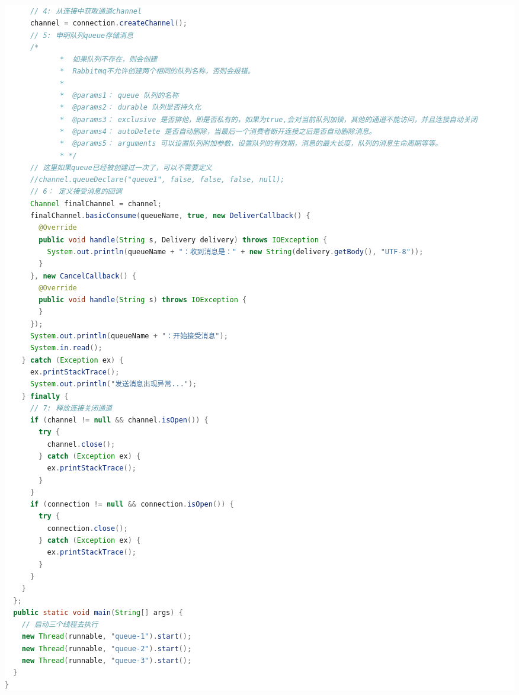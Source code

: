 ```java
      // 4: 从连接中获取通道channel
      channel = connection.createChannel();
      // 5: 申明队列queue存储消息
      /*
             *  如果队列不存在，则会创建
             *  Rabbitmq不允许创建两个相同的队列名称，否则会报错。
             *
             *  @params1： queue 队列的名称
             *  @params2： durable 队列是否持久化
             *  @params3： exclusive 是否排他，即是否私有的，如果为true,会对当前队列加锁，其他的通道不能访问，并且连接自动关闭
             *  @params4： autoDelete 是否自动删除，当最后一个消费者断开连接之后是否自动删除消息。
             *  @params5： arguments 可以设置队列附加参数，设置队列的有效期，消息的最大长度，队列的消息生命周期等等。
             * */
      // 这里如果queue已经被创建过一次了，可以不需要定义
      //channel.queueDeclare("queue1", false, false, false, null);
      // 6： 定义接受消息的回调
      Channel finalChannel = channel;
      finalChannel.basicConsume(queueName, true, new DeliverCallback() {
        @Override
        public void handle(String s, Delivery delivery) throws IOException {
          System.out.println(queueName + "：收到消息是：" + new String(delivery.getBody(), "UTF-8"));
        }
      }, new CancelCallback() {
        @Override
        public void handle(String s) throws IOException {
        }
      });
      System.out.println(queueName + "：开始接受消息");
      System.in.read();
    } catch (Exception ex) {
      ex.printStackTrace();
      System.out.println("发送消息出现异常...");
    } finally {
      // 7: 释放连接关闭通道
      if (channel != null && channel.isOpen()) {
        try {
          channel.close();
        } catch (Exception ex) {
          ex.printStackTrace();
        }
      }
      if (connection != null && connection.isOpen()) {
        try {
          connection.close();
        } catch (Exception ex) {
          ex.printStackTrace();
        }
      }
    }
  };
  public static void main(String[] args) {
    // 启动三个线程去执行
    new Thread(runnable, "queue-1").start();
    new Thread(runnable, "queue-2").start();
    new Thread(runnable, "queue-3").start();
  }
}
```
